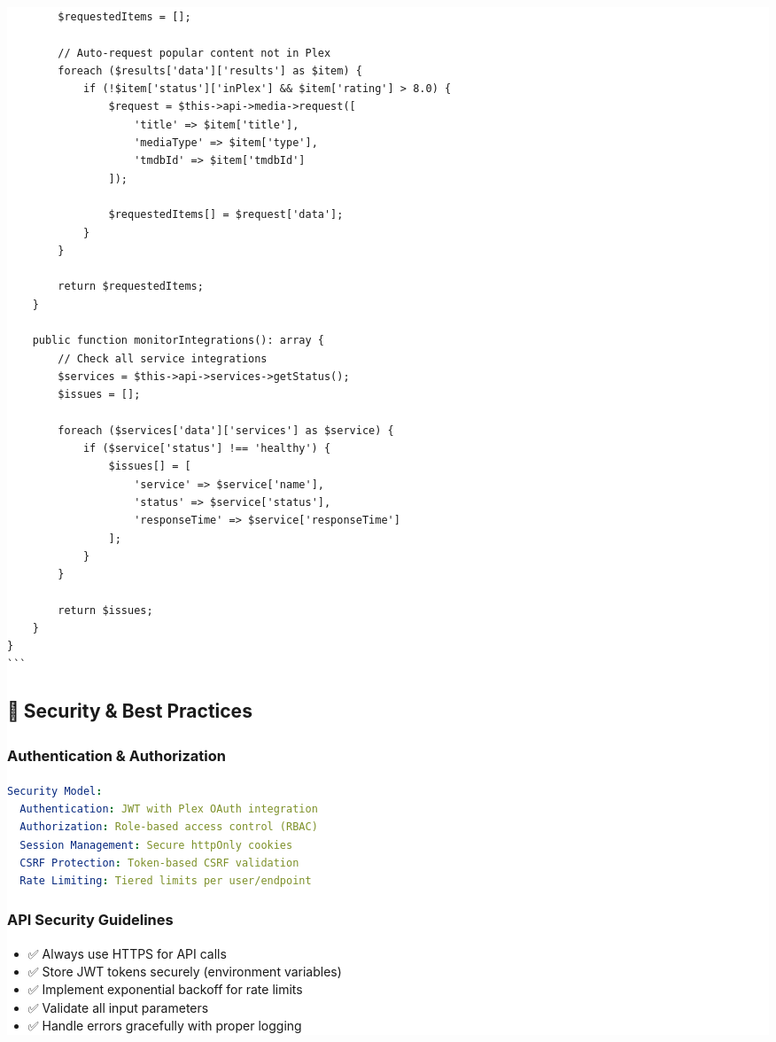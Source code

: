             $requestedItems = [];
            
            // Auto-request popular content not in Plex
            foreach ($results['data']['results'] as $item) {
                if (!$item['status']['inPlex'] && $item['rating'] > 8.0) {
                    $request = $this->api->media->request([
                        'title' => $item['title'],
                        'mediaType' => $item['type'],
                        'tmdbId' => $item['tmdbId']
                    ]);
                    
                    $requestedItems[] = $request['data'];
                }
            }
            
            return $requestedItems;
        }
        
        public function monitorIntegrations(): array {
            // Check all service integrations
            $services = $this->api->services->getStatus();
            $issues = [];
            
            foreach ($services['data']['services'] as $service) {
                if ($service['status'] !== 'healthy') {
                    $issues[] = [
                        'service' => $service['name'],
                        'status' => $service['status'],
                        'responseTime' => $service['responseTime']
                    ];
                }
            }
            
            return $issues;
        }
    }
    ```

## 🔐 Security & Best Practices

### Authentication & Authorization
```yaml
Security Model:
  Authentication: JWT with Plex OAuth integration
  Authorization: Role-based access control (RBAC)
  Session Management: Secure httpOnly cookies
  CSRF Protection: Token-based CSRF validation
  Rate Limiting: Tiered limits per user/endpoint
```

### API Security Guidelines
- ✅ Always use HTTPS for API calls
- ✅ Store JWT tokens securely (environment variables)
- ✅ Implement exponential backoff for rate limits
- ✅ Validate all input parameters
- ✅ Handle errors gracefully with proper logging

